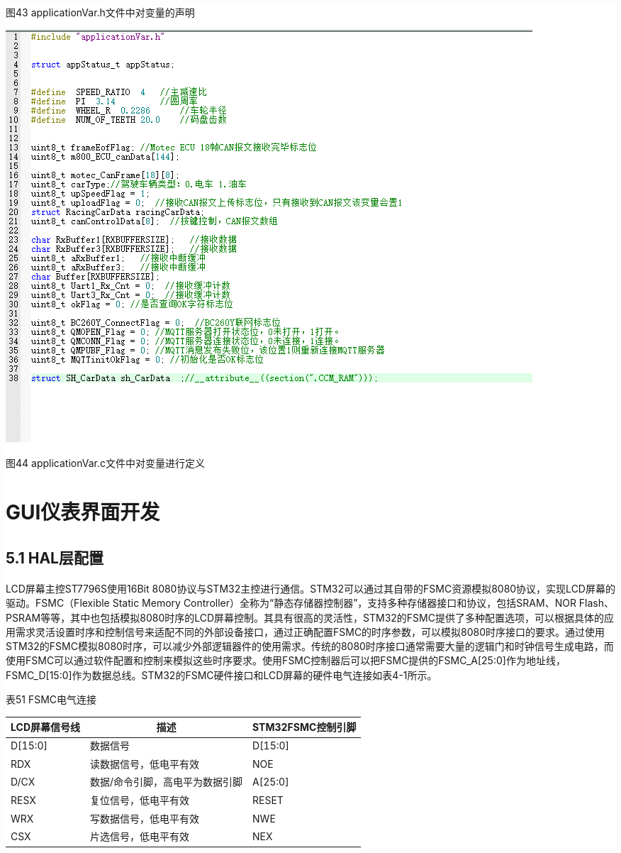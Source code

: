 图43 applicationVar.h文件中对变量的声明

![](media/6e649483ae4ec4a7e4a8f105eea64822.png)

图44 applicationVar.c文件中对变量进行定义

# GUI仪表界面开发

## 5.1 HAL层配置

LCD屏幕主控ST7796S使用16Bit 8080协议与STM32主控进行通信。STM32可以通过其自带的FSMC资源模拟8080协议，实现LCD屏幕的驱动。FSMC（Flexible Static Memory Controller）全称为“静态存储器控制器”，支持多种存储器接口和协议，包括SRAM、NOR Flash、PSRAM等等，其中也包括模拟8080时序的LCD屏幕控制。其具有很高的灵活性，STM32的FSMC提供了多种配置选项，可以根据具体的应用需求灵活设置时序和控制信号来适配不同的外部设备接口，通过正确配置FSMC的时序参数，可以模拟8080时序接口的要求。通过使用STM32的FSMC模拟8080时序，可以减少外部逻辑器件的使用需求。传统的8080时序接口通常需要大量的逻辑门和时钟信号生成电路，而使用FSMC可以通过软件配置和控制来模拟这些时序要求。使用FSMC控制器后可以把FSMC提供的FSMC_A[25:0]作为地址线，FSMC_D[15:0]作为数据总线。STM32的FSMC硬件接口和LCD屏幕的硬件电气连接如表4-1所示。

表51 FSMC电气连接

| LCD屏幕信号线 | 描述                            | STM32FSMC控制引脚 |
|---------------|---------------------------------|-------------------|
| D[15:0]       | 数据信号                        | D[15:0]           |
| RDX           | 读数据信号，低电平有效          | NOE               |
| D/CX          | 数据/命令引脚，高电平为数据引脚 | A[25:0]           |
| RESX          | 复位信号，低电平有效            | RESET             |
| WRX           | 写数据信号，低电平有效          | NWE               |
| CSX           | 片选信号，低电平有效            | NEX               |

